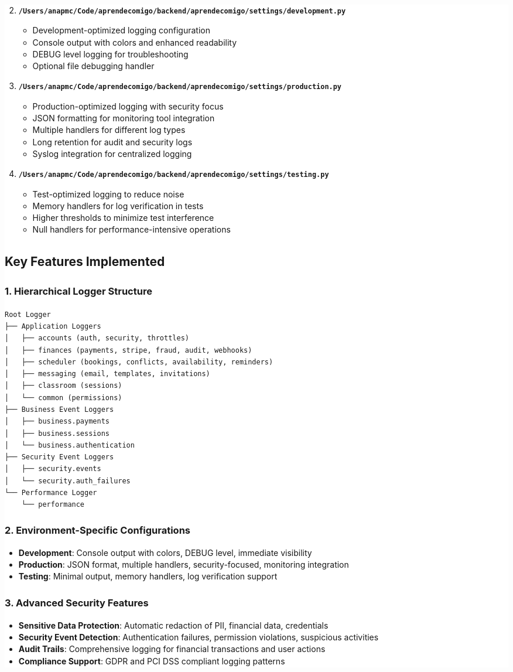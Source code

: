 2. **`/Users/anapmc/Code/aprendecomigo/backend/aprendecomigo/settings/development.py`**
   - Development-optimized logging configuration
   - Console output with colors and enhanced readability
   - DEBUG level logging for troubleshooting
   - Optional file debugging handler

3. **`/Users/anapmc/Code/aprendecomigo/backend/aprendecomigo/settings/production.py`**
   - Production-optimized logging with security focus
   - JSON formatting for monitoring tool integration
   - Multiple handlers for different log types
   - Long retention for audit and security logs
   - Syslog integration for centralized logging

4. **`/Users/anapmc/Code/aprendecomigo/backend/aprendecomigo/settings/testing.py`**
   - Test-optimized logging to reduce noise
   - Memory handlers for log verification in tests
   - Higher thresholds to minimize test interference
   - Null handlers for performance-intensive operations

## Key Features Implemented

### 1. Hierarchical Logger Structure

```
Root Logger
├── Application Loggers
│   ├── accounts (auth, security, throttles)
│   ├── finances (payments, stripe, fraud, audit, webhooks)
│   ├── scheduler (bookings, conflicts, availability, reminders)
│   ├── messaging (email, templates, invitations)
│   ├── classroom (sessions)
│   └── common (permissions)
├── Business Event Loggers
│   ├── business.payments
│   ├── business.sessions
│   └── business.authentication
├── Security Event Loggers
│   ├── security.events
│   └── security.auth_failures
└── Performance Logger
    └── performance
```

### 2. Environment-Specific Configurations

- **Development**: Console output with colors, DEBUG level, immediate visibility
- **Production**: JSON format, multiple handlers, security-focused, monitoring integration
- **Testing**: Minimal output, memory handlers, log verification support

### 3. Advanced Security Features

- **Sensitive Data Protection**: Automatic redaction of PII, financial data, credentials
- **Security Event Detection**: Authentication failures, permission violations, suspicious activities
- **Audit Trails**: Comprehensive logging for financial transactions and user actions
- **Compliance Support**: GDPR and PCI DSS compliant logging patterns
